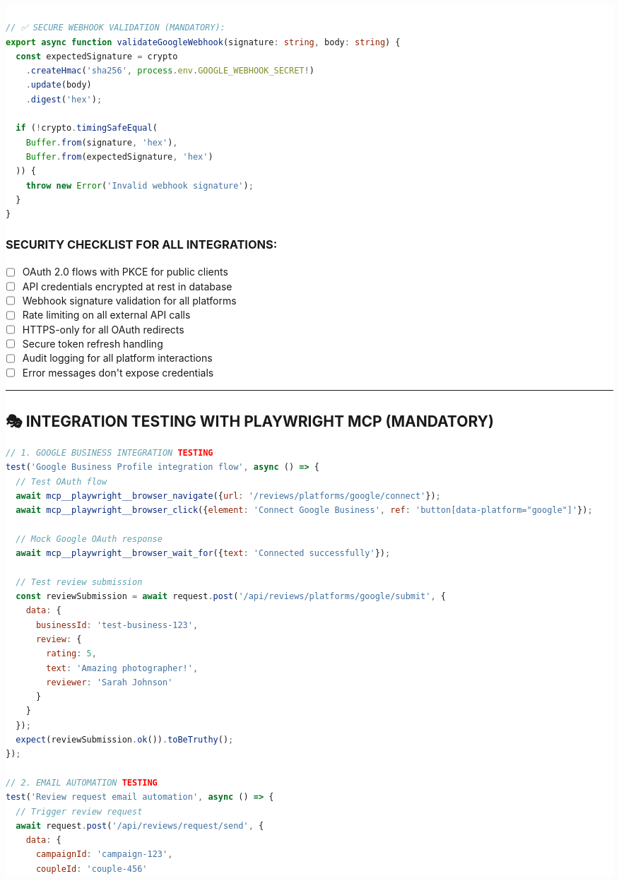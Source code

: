 ```typescript

// ✅ SECURE WEBHOOK VALIDATION (MANDATORY):
export async function validateGoogleWebhook(signature: string, body: string) {
  const expectedSignature = crypto
    .createHmac('sha256', process.env.GOOGLE_WEBHOOK_SECRET!)
    .update(body)
    .digest('hex');
    
  if (!crypto.timingSafeEqual(
    Buffer.from(signature, 'hex'),
    Buffer.from(expectedSignature, 'hex')
  )) {
    throw new Error('Invalid webhook signature');
  }
}
```

### SECURITY CHECKLIST FOR ALL INTEGRATIONS:
- [ ] OAuth 2.0 flows with PKCE for public clients
- [ ] API credentials encrypted at rest in database
- [ ] Webhook signature validation for all platforms
- [ ] Rate limiting on all external API calls
- [ ] HTTPS-only for all OAuth redirects
- [ ] Secure token refresh handling
- [ ] Audit logging for all platform interactions
- [ ] Error messages don't expose credentials

---

## 🎭 INTEGRATION TESTING WITH PLAYWRIGHT MCP (MANDATORY)

```javascript
// 1. GOOGLE BUSINESS INTEGRATION TESTING
test('Google Business Profile integration flow', async () => {
  // Test OAuth flow
  await mcp__playwright__browser_navigate({url: '/reviews/platforms/google/connect'});
  await mcp__playwright__browser_click({element: 'Connect Google Business', ref: 'button[data-platform="google"]'});
  
  // Mock Google OAuth response
  await mcp__playwright__browser_wait_for({text: 'Connected successfully'});
  
  // Test review submission
  const reviewSubmission = await request.post('/api/reviews/platforms/google/submit', {
    data: {
      businessId: 'test-business-123',
      review: {
        rating: 5,
        text: 'Amazing photographer!',
        reviewer: 'Sarah Johnson'
      }
    }
  });
  expect(reviewSubmission.ok()).toBeTruthy();
});

// 2. EMAIL AUTOMATION TESTING
test('Review request email automation', async () => {
  // Trigger review request
  await request.post('/api/reviews/request/send', {
    data: {
      campaignId: 'campaign-123',
      coupleId: 'couple-456'
```